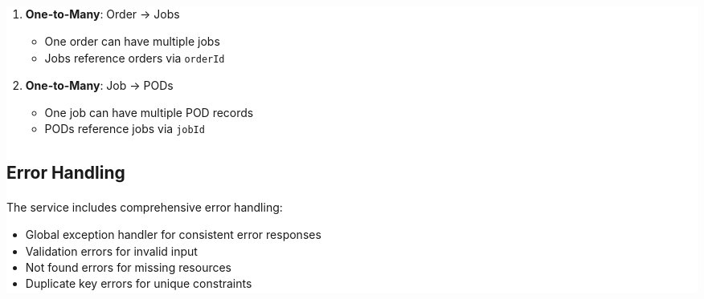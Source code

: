 1. **One-to-Many**: Order → Jobs
   - One order can have multiple jobs
   - Jobs reference orders via `orderId`

2. **One-to-Many**: Job → PODs
   - One job can have multiple POD records
   - PODs reference jobs via `jobId`

## Error Handling

The service includes comprehensive error handling:
- Global exception handler for consistent error responses
- Validation errors for invalid input
- Not found errors for missing resources
- Duplicate key errors for unique constraints
